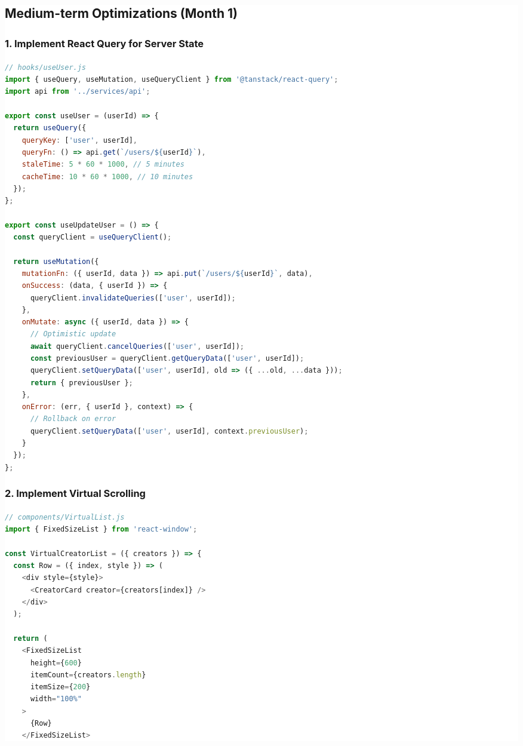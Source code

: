 ## Medium-term Optimizations (Month 1)

### 1. Implement React Query for Server State

```javascript
// hooks/useUser.js
import { useQuery, useMutation, useQueryClient } from '@tanstack/react-query';
import api from '../services/api';

export const useUser = (userId) => {
  return useQuery({
    queryKey: ['user', userId],
    queryFn: () => api.get(`/users/${userId}`),
    staleTime: 5 * 60 * 1000, // 5 minutes
    cacheTime: 10 * 60 * 1000, // 10 minutes
  });
};

export const useUpdateUser = () => {
  const queryClient = useQueryClient();
  
  return useMutation({
    mutationFn: ({ userId, data }) => api.put(`/users/${userId}`, data),
    onSuccess: (data, { userId }) => {
      queryClient.invalidateQueries(['user', userId]);
    },
    onMutate: async ({ userId, data }) => {
      // Optimistic update
      await queryClient.cancelQueries(['user', userId]);
      const previousUser = queryClient.getQueryData(['user', userId]);
      queryClient.setQueryData(['user', userId], old => ({ ...old, ...data }));
      return { previousUser };
    },
    onError: (err, { userId }, context) => {
      // Rollback on error
      queryClient.setQueryData(['user', userId], context.previousUser);
    }
  });
};
```

### 2. Implement Virtual Scrolling

```javascript
// components/VirtualList.js
import { FixedSizeList } from 'react-window';

const VirtualCreatorList = ({ creators }) => {
  const Row = ({ index, style }) => (
    <div style={style}>
      <CreatorCard creator={creators[index]} />
    </div>
  );
  
  return (
    <FixedSizeList
      height={600}
      itemCount={creators.length}
      itemSize={200}
      width="100%"
    >
      {Row}
    </FixedSizeList>
```